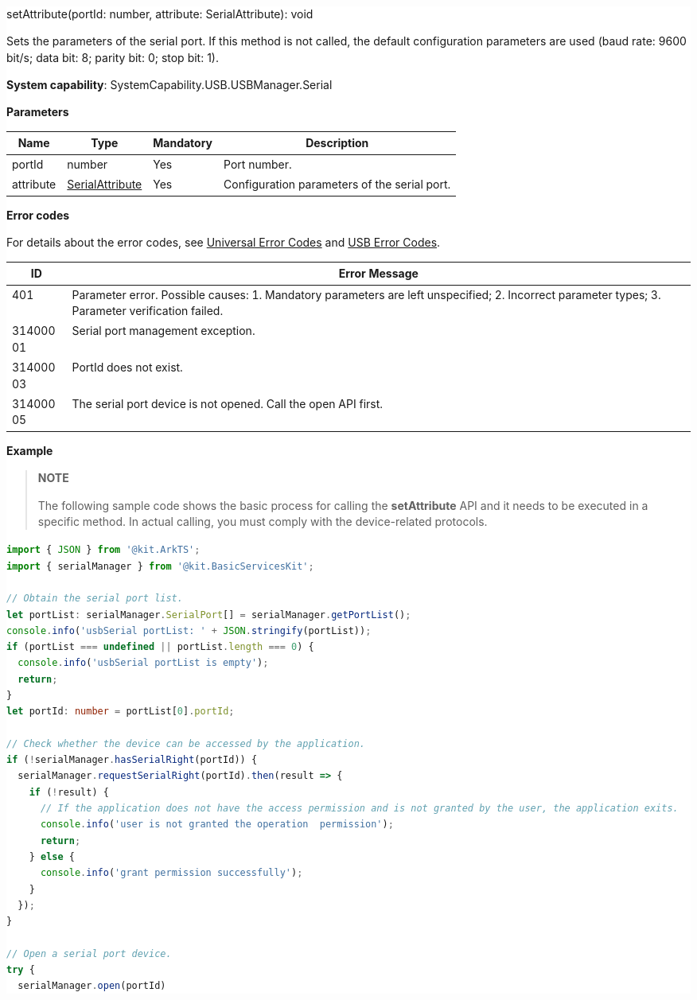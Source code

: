 setAttribute(portId: number, attribute: SerialAttribute): void

Sets the parameters of the serial port. If this method is not called, the default configuration parameters are used (baud rate: 9600 bit/s; data bit: 8; parity bit: 0; stop bit: 1).

**System capability**: SystemCapability.USB.USBManager.Serial

**Parameters**

| Name      | Type                                 | Mandatory| Description         |
|-----------|-------------------------------------|----|-------------|
| portId    | number                              | Yes | Port number.|
| attribute | [SerialAttribute](#serialattribute) | Yes | Configuration parameters of the serial port.    |

**Error codes**

For details about the error codes, see [Universal Error Codes](../errorcode-universal.md) and [USB Error Codes](errorcode-usb.md).

| ID| Error Message                                                    |
| -------- | ------------------------------------------------------------ |
| 401      | Parameter error. Possible causes: 1. Mandatory parameters are left unspecified; 2. Incorrect parameter types; 3. Parameter verification failed. |
| 31400001 | Serial port management exception. |
| 31400003 | PortId does not exist. |
| 31400005 | The serial port device is not opened. Call the open API first. |

**Example**

> **NOTE**
>
> The following sample code shows the basic process for calling the **setAttribute** API and it needs to be executed in a specific method. In actual calling, you must comply with the device-related protocols.


```ts
import { JSON } from '@kit.ArkTS';
import { serialManager } from '@kit.BasicServicesKit';

// Obtain the serial port list.
let portList: serialManager.SerialPort[] = serialManager.getPortList();
console.info('usbSerial portList: ' + JSON.stringify(portList));
if (portList === undefined || portList.length === 0) {
  console.info('usbSerial portList is empty');
  return;
}
let portId: number = portList[0].portId;

// Check whether the device can be accessed by the application.
if (!serialManager.hasSerialRight(portId)) {
  serialManager.requestSerialRight(portId).then(result => {
    if (!result) {
      // If the application does not have the access permission and is not granted by the user, the application exits.
      console.info('user is not granted the operation  permission');
      return;
    } else {
      console.info('grant permission successfully');
    }
  });
}

// Open a serial port device.
try {
  serialManager.open(portId)
```